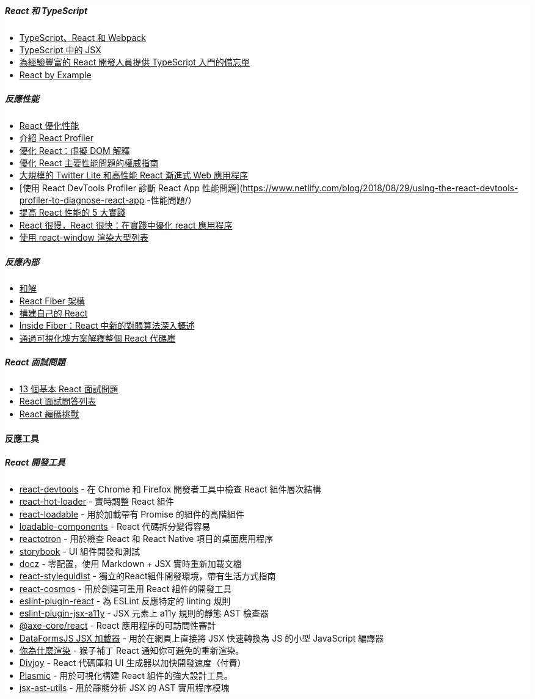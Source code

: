 ##### React 和 TypeScript

- [TypeScript、React 和 Webpack](https://www.typescriptlang.org/docs/handbook/react-&-webpack.html)
- [TypeScript 中的 JSX](https://www.typescriptlang.org/docs/handbook/jsx.html)
- [為經驗豐富的 React 開發人員提供 TypeScript 入門的備忘單](https://github.com/typescript-cheatsheets/react-typescript-cheatsheet)
- [React by Example](https://reactbyexample.github.io/)

##### 反應性能

- [React 優化性能](https://reactjs.org/docs/optimizing-performance.html)
- [介紹 React Profiler](https://reactjs.org/blog/2018/09/10/introducing-the-react-profiler.html)
- [優化 React：虛擬 DOM 解釋](https://evilmartians.com/chronicles/optimizing-react-virtual-dom-explained)
- [優化 React 主要性能問題的權威指南](https://www.simform.com/react-performance/)
- [大規模的 Twitter Lite 和高性能 React 漸進式 Web 應用程序](https://medium.com/@paularmstrong/twitter-lite-and-high-performance-react-progressive-web-apps-at-scale-d28a00e780a3)
- [使用 React DevTools Profiler 診斷 React App 性能問題](https://www.netlify.com/blog/2018/08/29/using-the-react-devtools-profiler-to-diagnose-react-app -性能問題/）
- [提高 React 性能的 5 大實踐](https://www.codementor.io/blizzerand/top-5-practices-to-boost-react-performance-jv6zr89ep)
- [React 很慢，React 很快：在實踐中優化 react 應用程序](https://medium.com/dailyjs/react-is-slow-react-is-fast-optimizing-react-apps-in-practice-394176a11fba )
- [使用 react-window 渲染大型列表](https://addyosmani.com/blog/react-window/)

##### 反應內部

- [和解](https://reactjs.org/docs/reconciliation.html)
- [React Fiber 架構](https://github.com/acdlite/react-fiber-architecture)
- [構建自己的 React](https://engineering.hexacta.com/didact-learning-how-react-works-by-building-it-from-scratch-51007984e5c5)
- [Inside Fiber：React 中新的對賬算法深入概述](https://medium.com/react-in-depth/inside-fiber-in-depth-overview-of-the-new-reconciliation-反應中的算法-e1c04700ef6e)
- [通過可視化塊方案解釋整個 React 代碼庫](https://github.com/Bogdan-Lyashenko/Under-the-hood-ReactJS)

##### React 面試問題

- [13 個基本 React 面試問題](https://www.toptal.com/react/interview-questions)
- [React 面試問答列表](https://github.com/sudheerj/reactjs-interview-questions)
- [React 編碼挑戰](https://github.com/alexgurr/react-coding-challenges/)

#### 反應工具

##### React 開發工具

- [react-devtools](https://github.com/facebook/react-devtools) - 在 Chrome 和 Firefox 開發者工具中檢查 React 組件層次結構
- [react-hot-loader](https://github.com/gaearon/react-hot-loader) - 實時調整 React 組件
- [react-loadable](https://github.com/jamiebuilds/react-loadable) - 用於加載帶有 Promise 的組件的高階組件
- [loadable-components](https://github.com/smooth-code/loadable-components) - React 代碼拆分變得容易
- [reactotron](https://github.com/skellock/reactotron) - 用於檢查 React 和 React Native 項目的桌面應用程序
- [storybook](https://github.com/storybookjs/storybook) - UI 組件開發和測試
- [docz](https://github.com/doczjs/docz) - 零配置，使用 Markdown + JSX 實時重新加載文檔
- [react-styleguidist](https://github.com/styleguidist/react-styleguidist) - 獨立的React組件開發環境，帶有生活方式指南
- [react-cosmos](https://github.com/react-cosmos/react-cosmos) - 用於創建可重用 React 組件的開發工具
- [eslint-plugin-react](https://github.com/yannickcr/eslint-plugin-react) - 為 ESLint 反應特定的 linting 規則
- [eslint-plugin-jsx-a11y](https://github.com/evcohen/eslint-plugin-jsx-a11y) - JSX 元素上 a11y 規則的靜態 AST 檢查器
- [@axe-core/react](https://github.com/dequelabs/axe-core-npm) - React 應用程序的可訪問性審計
- [DataFormsJS JSX 加載器](https://github.com/dataformsjs/dataformsjs/blob/master/docs/jsx-loader.md) - 用於在網頁上直接將 JSX 快速轉換為 JS 的小型 JavaScript 編譯器
- [你為什麼渲染](https://github.com/welldone-software/why-did-you-render) - 猴子補丁 React 通知你可避免的重新渲染。
- [Divjoy](https://divjoy.com) - React 代碼庫和 UI 生成器以加快開發速度（付費）
- [Plasmic](https://www.plasmic.app/) - 用於可視化構建 React 組件的強大設計工具。
- [jsx-ast-utils](https://github.com/jsx-eslint/jsx-ast-utils) - 用於靜態分析 JSX 的 AST 實用程序模塊